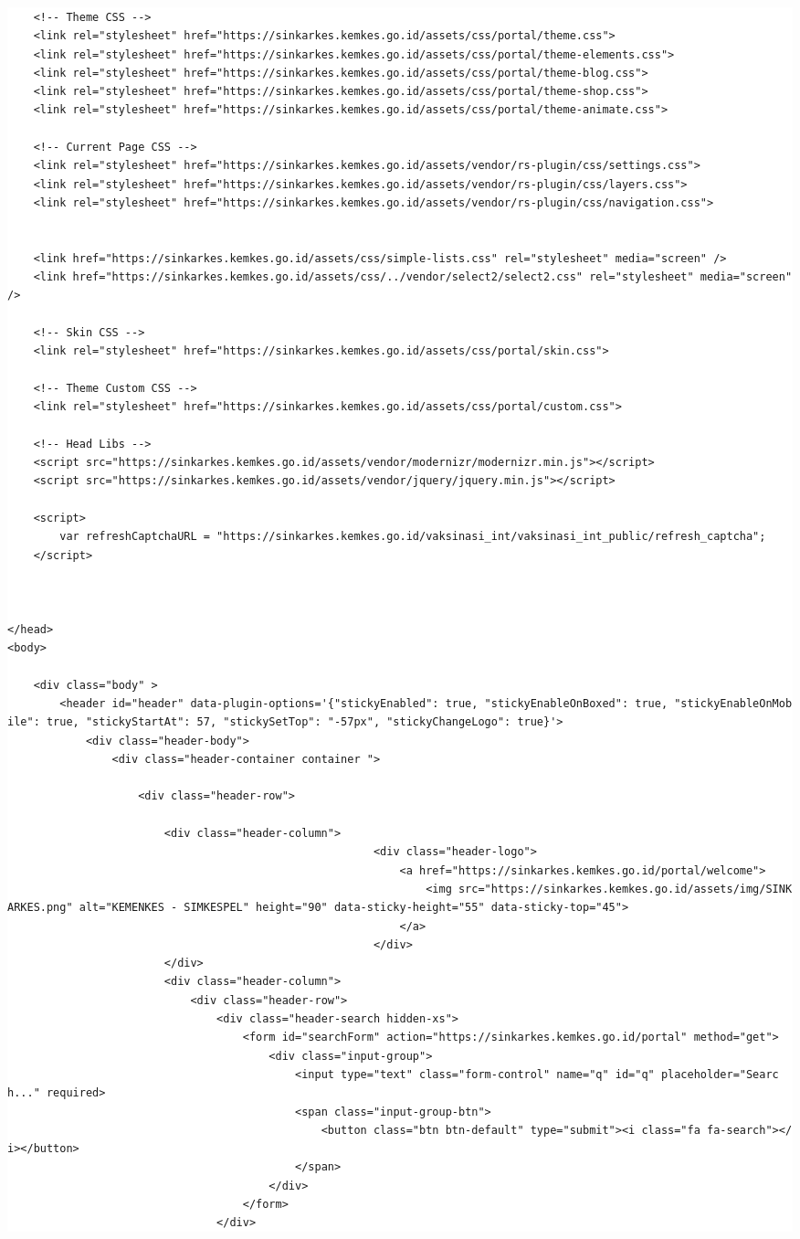		<!-- Theme CSS -->
		<link rel="stylesheet" href="https://sinkarkes.kemkes.go.id/assets/css/portal/theme.css">
		<link rel="stylesheet" href="https://sinkarkes.kemkes.go.id/assets/css/portal/theme-elements.css">
		<link rel="stylesheet" href="https://sinkarkes.kemkes.go.id/assets/css/portal/theme-blog.css">
		<link rel="stylesheet" href="https://sinkarkes.kemkes.go.id/assets/css/portal/theme-shop.css">
		<link rel="stylesheet" href="https://sinkarkes.kemkes.go.id/assets/css/portal/theme-animate.css">

		<!-- Current Page CSS -->
		<link rel="stylesheet" href="https://sinkarkes.kemkes.go.id/assets/vendor/rs-plugin/css/settings.css">
		<link rel="stylesheet" href="https://sinkarkes.kemkes.go.id/assets/vendor/rs-plugin/css/layers.css">
		<link rel="stylesheet" href="https://sinkarkes.kemkes.go.id/assets/vendor/rs-plugin/css/navigation.css">
		
		
		<link href="https://sinkarkes.kemkes.go.id/assets/css/simple-lists.css" rel="stylesheet" media="screen" />
		<link href="https://sinkarkes.kemkes.go.id/assets/css/../vendor/select2/select2.css" rel="stylesheet" media="screen" />

		<!-- Skin CSS -->
		<link rel="stylesheet" href="https://sinkarkes.kemkes.go.id/assets/css/portal/skin.css">

		<!-- Theme Custom CSS -->
		<link rel="stylesheet" href="https://sinkarkes.kemkes.go.id/assets/css/portal/custom.css">

		<!-- Head Libs -->
		<script src="https://sinkarkes.kemkes.go.id/assets/vendor/modernizr/modernizr.min.js"></script>
		<script src="https://sinkarkes.kemkes.go.id/assets/vendor/jquery/jquery.min.js"></script>
		
		<script>
			var refreshCaptchaURL = "https://sinkarkes.kemkes.go.id/vaksinasi_int/vaksinasi_int_public/refresh_captcha";
		</script>
		
		

	</head>
	<body>
		
		<div class="body" >
			<header id="header" data-plugin-options='{"stickyEnabled": true, "stickyEnableOnBoxed": true, "stickyEnableOnMobile": true, "stickyStartAt": 57, "stickySetTop": "-57px", "stickyChangeLogo": true}'>
				<div class="header-body">
					<div class="header-container container ">
					
						<div class="header-row">
						
							<div class="header-column">
                                                            <div class="header-logo">
                                                                <a href="https://sinkarkes.kemkes.go.id/portal/welcome">
                                                                    <img src="https://sinkarkes.kemkes.go.id/assets/img/SINKARKES.png" alt="KEMENKES - SIMKESPEL" height="90" data-sticky-height="55" data-sticky-top="45">
                                                                </a>
                                                            </div>
							</div>
							<div class="header-column">
								<div class="header-row">
									<div class="header-search hidden-xs">
										<form id="searchForm" action="https://sinkarkes.kemkes.go.id/portal" method="get">
											<div class="input-group">
												<input type="text" class="form-control" name="q" id="q" placeholder="Search..." required>
												<span class="input-group-btn">
													<button class="btn btn-default" type="submit"><i class="fa fa-search"></i></button>
												</span>
											</div>
										</form>
									</div>
